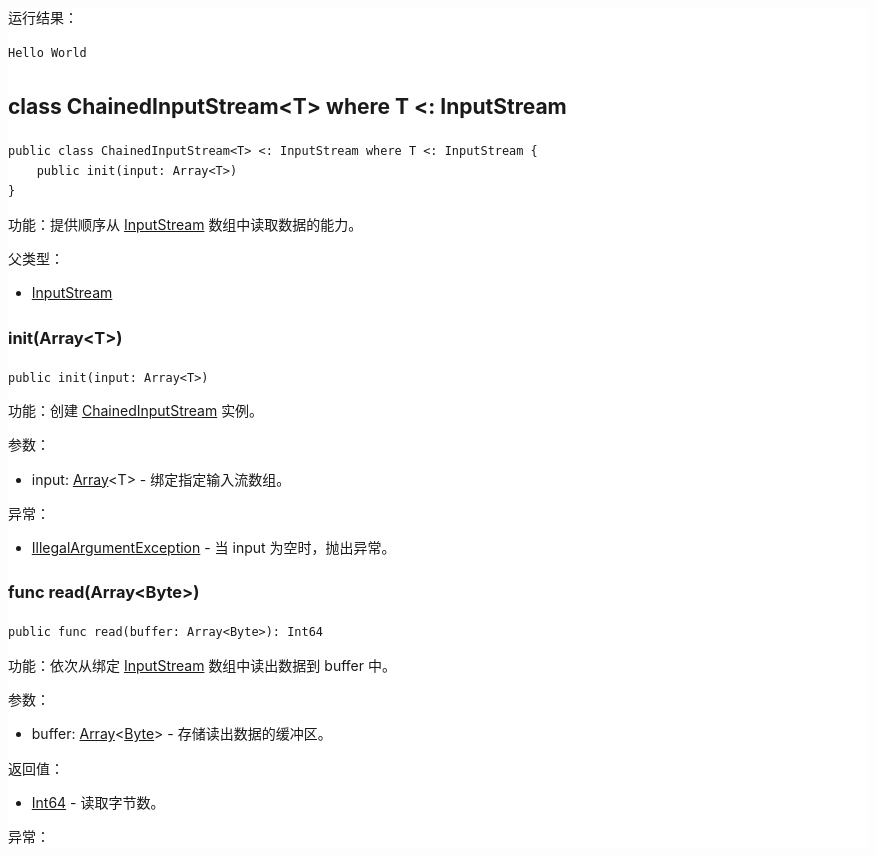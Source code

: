 ```cangjie
```

运行结果：

```text
Hello World
```

## class ChainedInputStream\<T> where T <: InputStream

```cangjie
public class ChainedInputStream<T> <: InputStream where T <: InputStream {
    public init(input: Array<T>)
}
```

功能：提供顺序从 [InputStream](io_package_interfaces.md#interface-inputstream) 数组中读取数据的能力。

父类型：

- [InputStream](io_package_interfaces.md#interface-inputstream)

### init(Array\<T>)

```cangjie
public init(input: Array<T>)
```

功能：创建 [ChainedInputStream](io_package_classes.md#class-chainedinputstreamt-where-t--inputstream) 实例。

参数：

- input: [Array](../../core/core_package_api/core_package_structs.md#struct-arrayt)\<T> - 绑定指定输入流数组。

异常：

- [IllegalArgumentException](../../core/core_package_api/core_package_exceptions.md#class-illegalargumentexception) - 当 input 为空时，抛出异常。

### func read(Array\<Byte>)

```cangjie
public func read(buffer: Array<Byte>): Int64
```

功能：依次从绑定 [InputStream](io_package_interfaces.md#interface-inputstream) 数组中读出数据到 buffer 中。

参数：

- buffer: [Array](../../core/core_package_api/core_package_structs.md#struct-arrayt)\<[Byte](../../core/core_package_api/core_package_types.md#type-byte)> - 存储读出数据的缓冲区。

返回值：

- [Int64](../../core/core_package_api/core_package_intrinsics.md#int64) - 读取字节数。

异常：
